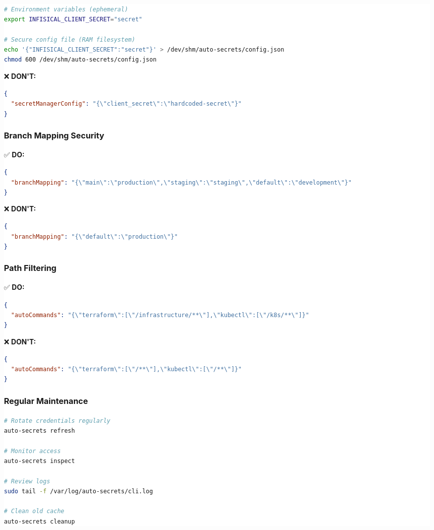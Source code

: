 ```bash
# Environment variables (ephemeral)
export INFISICAL_CLIENT_SECRET="secret"

# Secure config file (RAM filesystem)
echo '{"INFISICAL_CLIENT_SECRET":"secret"}' > /dev/shm/auto-secrets/config.json
chmod 600 /dev/shm/auto-secrets/config.json
```

❌ **DON'T:**

```json
{
  "secretManagerConfig": "{\"client_secret\":\"hardcoded-secret\"}"
}
```

### Branch Mapping Security

✅ **DO:**

```json
{
  "branchMapping": "{\"main\":\"production\",\"staging\":\"staging\",\"default\":\"development\"}"
}
```

❌ **DON'T:**

```json
{
  "branchMapping": "{\"default\":\"production\"}"
}
```

### Path Filtering

✅ **DO:**

```json
{
  "autoCommands": "{\"terraform\":[\"/infrastructure/**\"],\"kubectl\":[\"/k8s/**\"]}"
}
```

❌ **DON'T:**

```json
{
  "autoCommands": "{\"terraform\":[\"/**\"],\"kubectl\":[\"/**\"]}"
}
```

### Regular Maintenance

```bash
# Rotate credentials regularly
auto-secrets refresh

# Monitor access
auto-secrets inspect

# Review logs
sudo tail -f /var/log/auto-secrets/cli.log

# Clean old cache
auto-secrets cleanup
```

